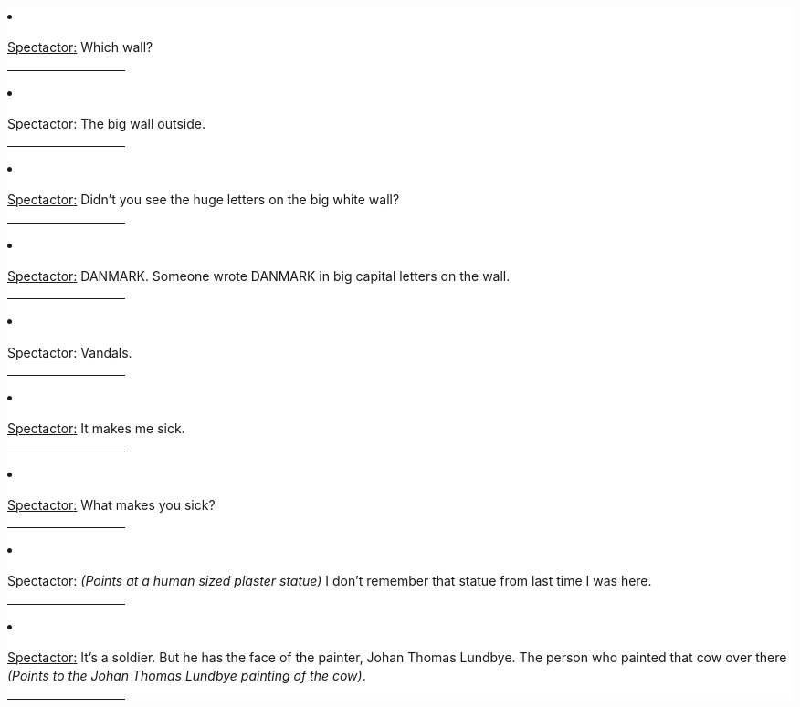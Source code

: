   </li>
  <li>
    <p class=”bread”> <a href=https://en.wiktionary.org/wiki/spect-actor
        target=”_blank”>Spectactor<span>&#58;</span></a> Which wall?
      <hr width="15%" size="4" align="right" color="fuchsia">
    </p>
  </li>
  <li>
    <p class=”bread”> <a href=https://en.wiktionary.org/wiki/spect-actor
        target=”_blank”>Spectactor<span>&#58;</span></a> The big wall outside.
      <hr width="15%" size="4" align="right" color="fuchsia">
    </p>
  </li>
  <li>
    <p class=”bread”> <a href=https://en.wiktionary.org/wiki/spect-actor
        target=”_blank”>Spectactor<span>&#58;</span></a> Didn’t you see the huge letters on the big white wall?
      <hr width="15%" size="4" align="right" color="fuchsia">
    </p>
  </li>
  <li>
    <p class=”bread”> <a href=https://en.wiktionary.org/wiki/spect-actor
        target=”_blank”>Spectactor<span>&#58;</span></a> DANMARK. Someone wrote DANMARK in big capital letters on
      the wall.
      <hr width="15%" size="4" align="right" color="fuchsia">
    </p>
  </li>
  <li>
    <p class=”bread”> <a href=https://en.wiktionary.org/wiki/spect-actor
        target=”_blank”>Spectactor<span>&#58;</span></a> Vandals.
      <hr width="15%" size="4" align="right" color="fuchsia">
    </p>
  </li>
  <li>
    <p class=”bread”> <a href=https://en.wiktionary.org/wiki/spect-actor
        target=”_blank”>Spectactor<span>&#58;</span></a> It makes me sick.
      <hr width="15%" size="4" align="right" color="fuchsia">
    </p>
  </li>
  <li>
    <p class=”bread”> <a href=https://en.wiktionary.org/wiki/spect-actor
        target=”_blank”>Spectactor<span>&#58;</span></a> What makes you sick?
      <hr width="15%" size="4" align="right" color="fuchsia">
    </p>
  </li>
  <li>
    <p class=”bread”> <a href=https://en.wiktionary.org/wiki/spect-actor
        target=”_blank”>Spectactor<span>&#58;</span></a>
      <em>(Points at a <a href=https://open.smk.dk/artwork/image/KMS5032?q=den%20danske%20landsoldat%20efter%20sejren&page=0 target=”_blank”>human sized plaster statue</a>)</em>
      I don’t remember that statue from last time I was here.
      <hr width="15%" size="4" align="right" color="fuchsia">
    </p>
  </li>
  <li>
    <p class=”bread”> <a href=https://en.wiktionary.org/wiki/spect-actor
        target=”_blank”>Spectactor<span>&#58;</span></a> It’s a soldier. But he has the face of the painter, Johan
      Thomas Lundbye. The person who painted that cow over there
      <em>(Points to the Johan Thomas Lundbye painting of the cow)</em>.
      <hr width="15%" size="4" align="right" color="fuchsia">
    </p>
  </li>